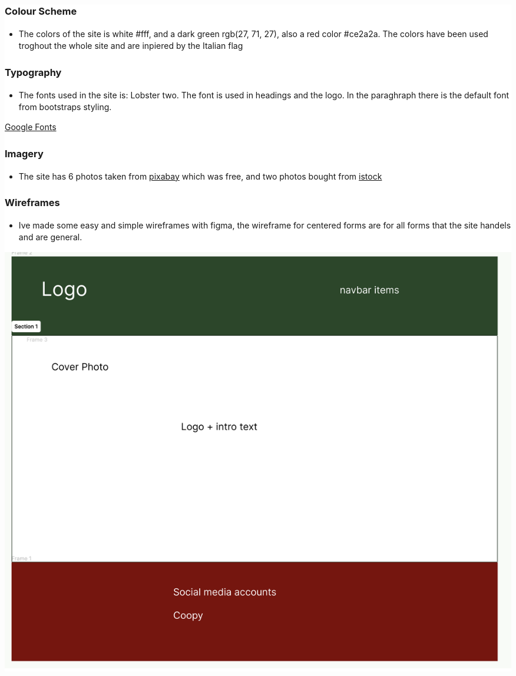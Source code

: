 ### Colour Scheme

- The colors of the site is white #fff, and a dark green rgb(27, 71, 27), also a red color #ce2a2a. The colors have been used troghout the whole site and are inpiered by the Italian flag

### Typography

- The fonts used in the site is: Lobster two. The font is used in headings and the logo. In the paraghraph there is the default font from bootstraps styling. 

[Google Fonts](https://fonts.google.com/specimen/Lobster+Two?query=lob)

### Imagery

- The site has 6 photos taken from [pixabay](https://pixabay.com/sv/images/search/) which was free, and two photos bought from [istock](https://www.istockphoto.com/se)

### Wireframes

- Ive made some easy and simple wireframes with figma, the wireframe for centered forms are for all forms that the site handels and are general.

![Screenshoot](static/image/wireframe1.png)

